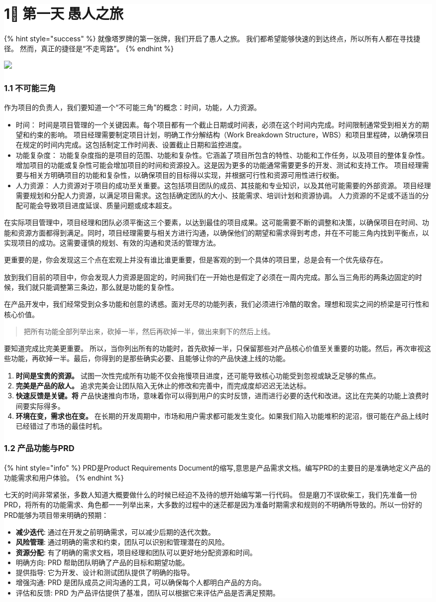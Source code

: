 # 1⃣ 第一天 愚人之旅

{% hint style="success" %}
就像塔罗牌的第一张牌，我们开启了愚人之旅。 我们都希望能够快速的到达终点，所以所有人都在寻找捷径。 然而，真正的捷径是“不走弯路”。
{% endhint %}

![](<../.gitbook/assets/the\_fool (1).png>)

### **1.1 不可能三角**

作为项目的负责人，我们要知道一个“不可能三角”的概念：时间，功能，人力资源。

* 时间： 时间是项目管理的一个关键因素。每个项目都有一个截止日期或时间表，必须在这个时间内完成。时间限制通常受到相关方的期望和约束的影响。 项目经理需要制定项目计划，明确工作分解结构（Work Breakdown Structure，WBS）和项目里程碑，以确保项目在规定的时间内完成。这包括制定工作时间表、设置截止日期和监控进度。
* 功能复杂度： 功能复杂度指的是项目的范围、功能和复杂性。它涵盖了项目所包含的特性、功能和工作任务，以及项目的整体复杂性。 增加项目的功能或复杂性可能会增加项目的时间和资源投入。这是因为更多的功能通常需要更多的开发、测试和支持工作。 项目经理需要与相关方明确项目的功能和复杂性，以确保项目的目标得以实现，并根据可行性和资源可用性进行权衡。
* 人力资源： 人力资源对于项目的成功至关重要。这包括项目团队的成员、其技能和专业知识，以及其他可能需要的外部资源。 项目经理需要规划和分配人力资源，以满足项目需求。这包括确定团队的大小、技能需求、培训计划和资源协调。 人力资源的不足或不适当的分配可能会导致项目进度延误、质量问题或成本超支。

在实际项目管理中，项目经理和团队必须平衡这三个要素，以达到最佳的项目成果。这可能需要不断的调整和决策，以确保项目在时间、功能和资源方面都得到满足。同时，项目经理需要与相关方进行沟通，以确保他们的期望和需求得到考虑，并在不可能三角内找到平衡点，以实现项目的成功。这需要谨慎的规划、有效的沟通和灵活的管理方法。

更重要的是，你会发现这三个点在宏观上并没有谁比谁更重要，但是客观的到一个具体的项目里，总是会有一个优先级存在。

放到我们目前的项目中，你会发现人力资源是固定的，时间我们在一开始也是假定了必须在一周内完成。那么当三角形的两条边固定的时候，我们就只能调整第三条边，那么就是功能的复杂性。

在产品开发中，我们经常受到众多功能和创意的诱惑。面对无尽的功能列表，我们必须进行冷酷的取舍。理想和现实之间的桥梁是可行性和核心价值。

> 把所有功能全部列举出来，砍掉一半，然后再砍掉一半，做出来剩下的然后上线。

要知道完成比完美更重要。 所以，当你列出所有的功能时，首先砍掉一半，只保留那些对产品核心价值至关重要的功能。然后，再次审视这些功能，再砍掉一半。最后，你得到的是那些确实必要、且能够让你的产品快速上线的功能。

1. **时间是宝贵的资源。** 试图一次性完成所有功能不仅会拖慢项目进度，还可能导致核心功能受到忽视或缺乏足够的焦点。
2. **完美是产品的敌人。** 追求完美会让团队陷入无休止的修改和完善中，而完成度却迟迟无法达标。
3. **快速反馈是关键。将** 产品快速推向市场，意味着你可以得到用户的实时反馈，进而进行必要的迭代和改进。这比在完美的功能上浪费时间要实际得多。
4. **环境在变，需求也在变。** 在长期的开发周期中，市场和用户需求都可能发生变化。如果我们陷入功能堆积的泥沼，很可能在产品上线时已经错过了市场的最佳时机。

### 1.2 产品功能与PRD

{% hint style="info" %}
PRD是Product Requirements Document的缩写,意思是产品需求文档。编写PRD的主要目的是准确地定义产品的功能需求和用户体验。
{% endhint %}

七天的时间非常紧张，多数人知道大概要做什么的时候已经迫不及待的想开始编写第一行代码。 但是磨刀不误砍柴工，我们先准备一份PRD，将所有的功能需求、角色都一一列举出来，大多数的过程中的迷茫都是因为准备时期需求和规则的不明确所导致的。所以一份好的PRD能够为项目带来明确的预期：

* **减少迭代**: 通过在开发之前明确需求，可以减少后期的迭代次数。
* **风险管理**: 通过明确的需求和约束，团队可以识别和管理潜在的风险。
* **资源分配**: 有了明确的需求文档，项目经理和团队可以更好地分配资源和时间。
* 明确方向: PRD 帮助团队明确了产品的目标和期望功能。
* 提供指导: 它为开发、设计和测试团队提供了明确的指导。
* 增强沟通: PRD 是团队成员之间沟通的工具，可以确保每个人都明白产品的方向。
* 评估和反馈: PRD 为产品评估提供了基准，团队可以根据它来评估产品是否满足预期。

